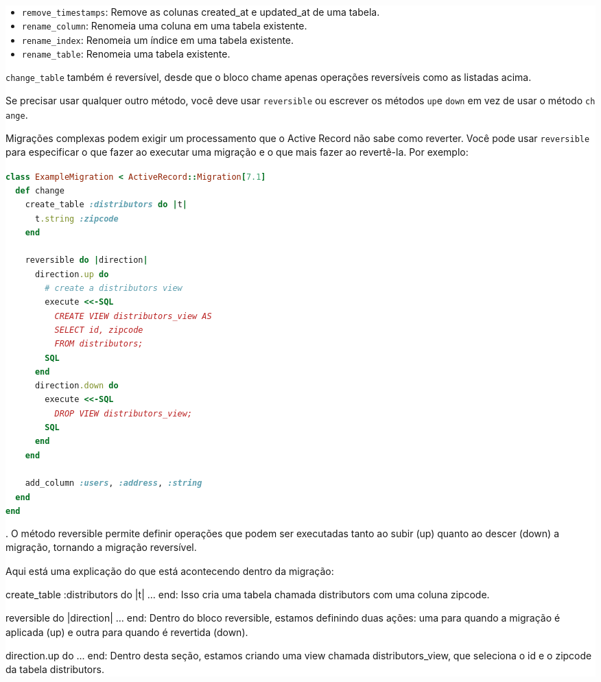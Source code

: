 - `remove_timestamps`: Remove as colunas created_at e updated_at de uma tabela.
- `rename_column`: Renomeia uma coluna em uma tabela existente.
- `rename_index`: Renomeia um índice em uma tabela existente.
- `rename_table`: Renomeia uma tabela existente.

`change_table` também é reversível, desde que o bloco chame apenas operações reversíveis como as listadas acima.

Se precisar usar qualquer outro método, você deve usar `reversible` ou escrever os métodos `up`e `down` em vez de usar o método `change`.

Migrações complexas podem exigir um processamento que o Active Record não sabe como reverter. Você pode usar `reversible` para especificar o que fazer ao executar uma migração e o que mais fazer ao revertê-la. Por exemplo:

```ruby
class ExampleMigration < ActiveRecord::Migration[7.1]
  def change
    create_table :distributors do |t|
      t.string :zipcode
    end

    reversible do |direction|
      direction.up do
        # create a distributors view
        execute <<-SQL
          CREATE VIEW distributors_view AS
          SELECT id, zipcode
          FROM distributors;
        SQL
      end
      direction.down do
        execute <<-SQL
          DROP VIEW distributors_view;
        SQL
      end
    end

    add_column :users, :address, :string
  end
end
```

. O método reversible permite definir operações que podem ser executadas tanto ao subir (up) quanto ao descer (down) a migração, tornando a migração reversível.

Aqui está uma explicação do que está acontecendo dentro da migração:

create_table :distributors do |t| ... end: Isso cria uma tabela chamada distributors com uma coluna zipcode.

reversible do |direction| ... end: Dentro do bloco reversible, estamos definindo duas ações: uma para quando a migração é aplicada (up) e outra para quando é revertida (down).

direction.up do ... end: Dentro desta seção, estamos criando uma view chamada distributors_view, que seleciona o id e o zipcode da tabela distributors.
